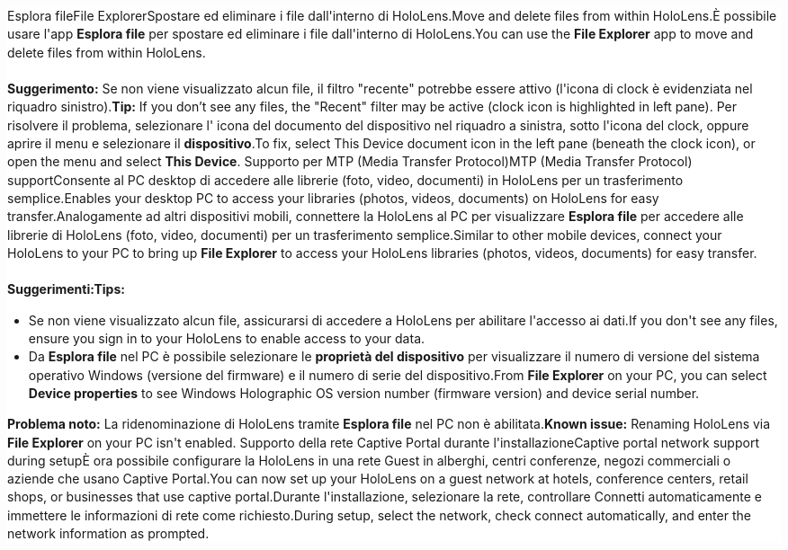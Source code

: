   </tr>
  <tr>
    <td><span data-ttu-id="a29d8-181">Esplora file</span><span class="sxs-lookup"><span data-stu-id="a29d8-181">File Explorer</span></span></td><td><span data-ttu-id="a29d8-182">Spostare ed eliminare i file dall'interno di HoloLens.</span><span class="sxs-lookup"><span data-stu-id="a29d8-182">Move and delete files from within HoloLens.</span></span></td><td><span data-ttu-id="a29d8-183">È possibile usare l'app <b>Esplora file</b> per spostare ed eliminare i file dall'interno di HoloLens.</span><span class="sxs-lookup"><span data-stu-id="a29d8-183">You can use the <b>File Explorer</b> app to move and delete files from within HoloLens.</span></span><br><br><span data-ttu-id="a29d8-184"><b>Suggerimento:</b> Se non viene visualizzato alcun file, il filtro "recente" potrebbe essere attivo (l'icona di clock è evidenziata nel riquadro sinistro).</span><span class="sxs-lookup"><span data-stu-id="a29d8-184"><b>Tip:</b> If you don’t see any files, the "Recent" filter may be active (clock icon is highlighted in left pane).</span></span> <span data-ttu-id="a29d8-185">Per risolvere il problema, selezionare l' </b> icona del documento del dispositivo nel riquadro a sinistra, sotto l'icona del clock, oppure aprire il menu e selezionare il <b>dispositivo</b>.</span><span class="sxs-lookup"><span data-stu-id="a29d8-185">To fix, select This Device</b> document icon in the left pane (beneath the clock icon), or open the menu and select <b>This Device</b>.</span></span>
</td>
  </tr>
  <tr>
    <td><span data-ttu-id="a29d8-186">Supporto per MTP (Media Transfer Protocol)</span><span class="sxs-lookup"><span data-stu-id="a29d8-186">MTP (Media Transfer Protocol) support</span></span></td><td><span data-ttu-id="a29d8-187">Consente al PC desktop di accedere alle librerie (foto, video, documenti) in HoloLens per un trasferimento semplice.</span><span class="sxs-lookup"><span data-stu-id="a29d8-187">Enables your desktop PC to access your libraries (photos, videos, documents) on HoloLens for easy transfer.</span></span></td><td><span data-ttu-id="a29d8-188">Analogamente ad altri dispositivi mobili, connettere la HoloLens al PC per visualizzare <b>Esplora file</b> per accedere alle librerie di HoloLens (foto, video, documenti) per un trasferimento semplice.</span><span class="sxs-lookup"><span data-stu-id="a29d8-188">Similar to other mobile devices, connect your HoloLens to your PC to bring up <b>File Explorer</b> to access your HoloLens libraries (photos, videos, documents) for easy transfer.</span></span><br><br><span data-ttu-id="a29d8-189"><b>Suggerimenti:</b></span><span class="sxs-lookup"><span data-stu-id="a29d8-189"><b>Tips:</b></span></span><ul><li><span data-ttu-id="a29d8-190">Se non viene visualizzato alcun file, assicurarsi di accedere a HoloLens per abilitare l'accesso ai dati.</span><span class="sxs-lookup"><span data-stu-id="a29d8-190">If you don't see any files, ensure you sign in to your HoloLens to enable access to your data.</span></span></li><li><span data-ttu-id="a29d8-191">Da <b>Esplora file</b> nel PC è possibile selezionare le <b>proprietà del dispositivo</b> per visualizzare il numero di versione del sistema operativo Windows (versione del firmware) e il numero di serie del dispositivo.</span><span class="sxs-lookup"><span data-stu-id="a29d8-191">From <b>File Explorer</b> on your PC, you can select <b>Device properties</b> to see Windows Holographic OS version number (firmware version) and device serial number.</span></span></li></ul><span data-ttu-id="a29d8-192"><b>Problema noto:</b> La ridenominazione di HoloLens tramite <b>Esplora file</b> nel PC non è abilitata.</span><span class="sxs-lookup"><span data-stu-id="a29d8-192"><b>Known issue:</b> Renaming HoloLens via <b>File Explorer</b> on your PC isn't enabled.</span></span></td>
  </tr>
  <tr>
    <td><span data-ttu-id="a29d8-193">Supporto della rete Captive Portal durante l'installazione</span><span class="sxs-lookup"><span data-stu-id="a29d8-193">Captive portal network support during setup</span></span></td><td><span data-ttu-id="a29d8-194">È ora possibile configurare la HoloLens in una rete Guest in alberghi, centri conferenze, negozi commerciali o aziende che usano Captive Portal.</span><span class="sxs-lookup"><span data-stu-id="a29d8-194">You can now set up your HoloLens on a guest network at hotels, conference centers, retail shops, or businesses that use captive portal.</span></span></td><td><span data-ttu-id="a29d8-195">Durante l'installazione, selezionare la rete, controllare Connetti automaticamente e immettere le informazioni di rete come richiesto.</span><span class="sxs-lookup"><span data-stu-id="a29d8-195">During setup, select the network, check connect automatically, and enter the network information as prompted.</span></span></td>
  </tr>
  <tr>